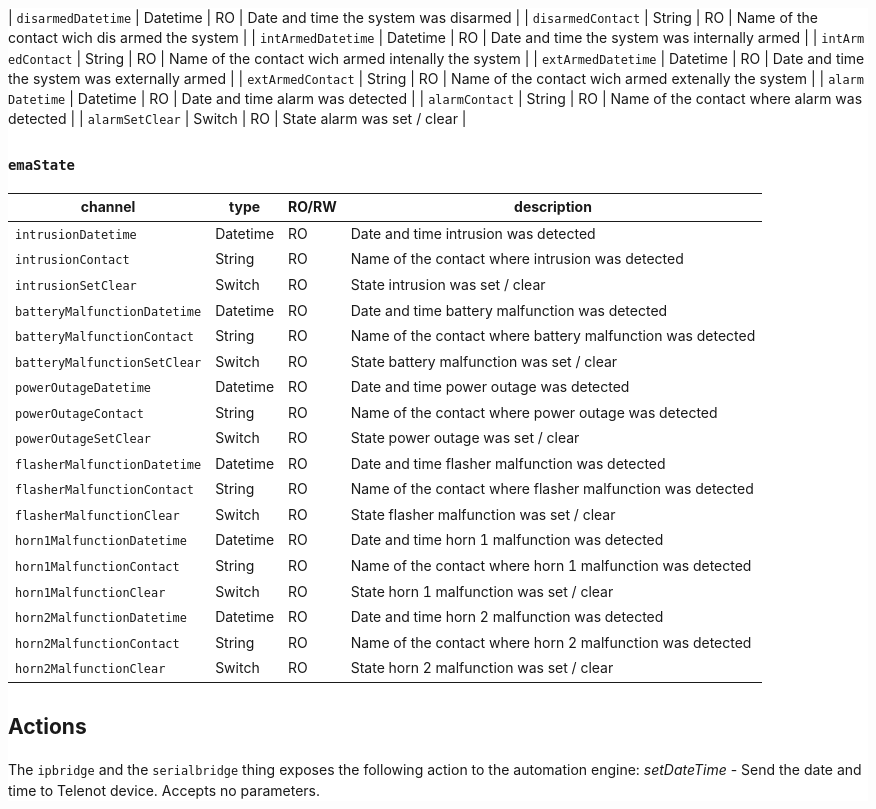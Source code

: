 | `disarmedDatetime`         | Datetime |  RO   | Date and time the system was disarmed                      |
| `disarmedContact`          | String   |  RO   | Name of the contact wich dis armed the system              |
| `intArmedDatetime`         | Datetime |  RO   | Date and time the system was internally armed              |
| `intArmedContact`          | String   |  RO   | Name of the contact wich armed intenally the system        |
| `extArmedDatetime`         | Datetime |  RO   | Date and time the system was externally armed              |
| `extArmedContact`          | String   |  RO   | Name of the contact wich armed extenally the system        |
| `alarmDatetime`            | Datetime |  RO   | Date and time alarm was detected                           |
| `alarmContact`             | String   |  RO   | Name of the contact where alarm was detected               |
| `alarmSetClear`            | Switch   |  RO   | State alarm was set / clear                                |


### `emaState`

| channel                      | type     | RO/RW | description                                                |
|------------------------------|----------|-------|------------------------------------------------------------|
| `intrusionDatetime`          | Datetime |  RO   | Date and time intrusion was detected                       |
| `intrusionContact`           | String   |  RO   | Name of the contact where intrusion was detected           |
| `intrusionSetClear`          | Switch   |  RO   | State intrusion was set / clear                            |
| `batteryMalfunctionDatetime` | Datetime |  RO   | Date and time battery malfunction was detected             |
| `batteryMalfunctionContact`  | String   |  RO   | Name of the contact where battery malfunction was detected |
| `batteryMalfunctionSetClear` | Switch   |  RO   | State battery malfunction was set / clear                  |
| `powerOutageDatetime`        | Datetime |  RO   | Date and time power outage was detected                    |
| `powerOutageContact`         | String   |  RO   | Name of the contact where power outage was detected        |
| `powerOutageSetClear`        | Switch   |  RO   | State power outage was set / clear                         |
| `flasherMalfunctionDatetime` | Datetime |  RO   | Date and time flasher malfunction was detected             |
| `flasherMalfunctionContact`  | String   |  RO   | Name of the contact where flasher malfunction was detected |
| `flasherMalfunctionClear`    | Switch   |  RO   | State flasher malfunction was set / clear                  |
| `horn1MalfunctionDatetime`   | Datetime |  RO   | Date and time horn 1 malfunction was detected              |
| `horn1MalfunctionContact`    | String   |  RO   | Name of the contact where horn 1 malfunction was detected  |
| `horn1MalfunctionClear`      | Switch   |  RO   | State horn 1 malfunction was set / clear                   |
| `horn2MalfunctionDatetime`   | Datetime |  RO   | Date and time horn 2 malfunction was detected              |
| `horn2MalfunctionContact`    | String   |  RO   | Name of the contact where horn 2 malfunction was detected  |
| `horn2MalfunctionClear`      | Switch   |  RO   | State horn 2 malfunction was set / clear                   |

## Actions

The `ipbridge` and  the `serialbridge` thing exposes the following action to the automation engine:
*setDateTime* - Send the date and time to Telenot device. 
Accepts no parameters.

